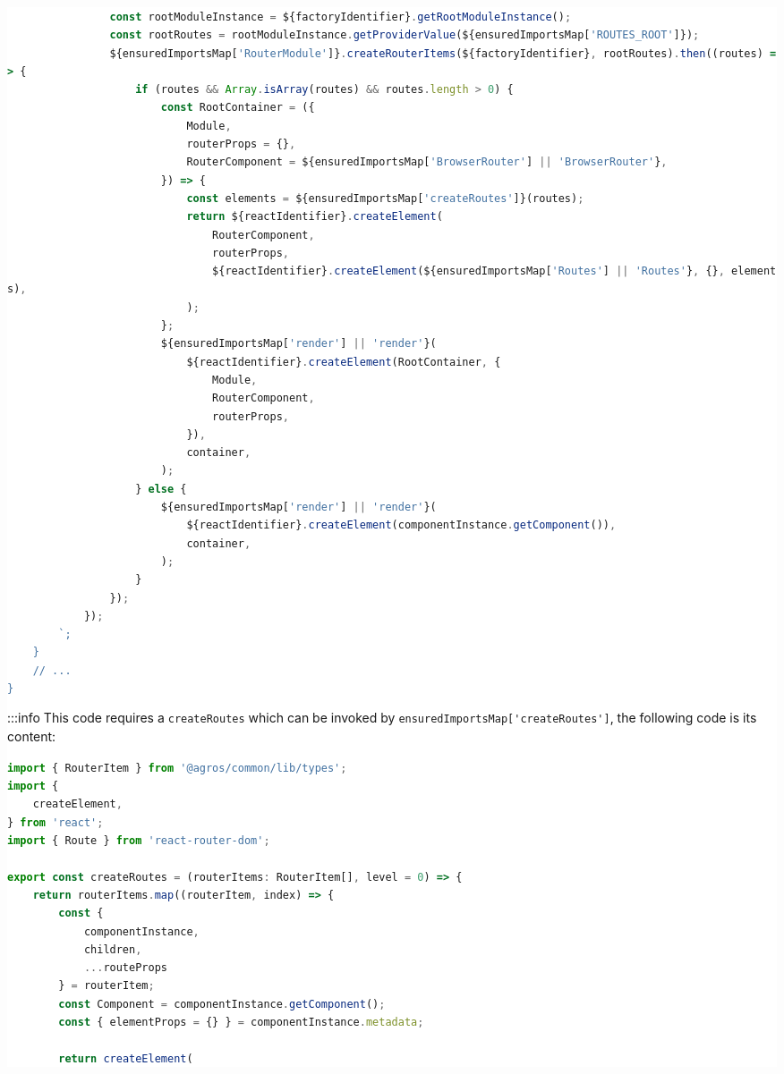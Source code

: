 ```ts
                const rootModuleInstance = ${factoryIdentifier}.getRootModuleInstance();
                const rootRoutes = rootModuleInstance.getProviderValue(${ensuredImportsMap['ROUTES_ROOT']});
                ${ensuredImportsMap['RouterModule']}.createRouterItems(${factoryIdentifier}, rootRoutes).then((routes) => {
                    if (routes && Array.isArray(routes) && routes.length > 0) {
                        const RootContainer = ({
                            Module,
                            routerProps = {},
                            RouterComponent = ${ensuredImportsMap['BrowserRouter'] || 'BrowserRouter'},
                        }) => {
                            const elements = ${ensuredImportsMap['createRoutes']}(routes);
                            return ${reactIdentifier}.createElement(
                                RouterComponent,
                                routerProps,
                                ${reactIdentifier}.createElement(${ensuredImportsMap['Routes'] || 'Routes'}, {}, elements),
                            );
                        };
                        ${ensuredImportsMap['render'] || 'render'}(
                            ${reactIdentifier}.createElement(RootContainer, {
                                Module,
                                RouterComponent,
                                routerProps,
                            }),
                            container,
                        );
                    } else {
                        ${ensuredImportsMap['render'] || 'render'}(
                            ${reactIdentifier}.createElement(componentInstance.getComponent()),
                            container,
                        );
                    }
                });
            });
        `;
    }
    // ...
}
```

:::info
This code requires a `createRoutes` which can be invoked by `ensuredImportsMap['createRoutes']`, the following code is its content:

```ts title=./create-routes.ts
import { RouterItem } from '@agros/common/lib/types';
import {
    createElement,
} from 'react';
import { Route } from 'react-router-dom';

export const createRoutes = (routerItems: RouterItem[], level = 0) => {
    return routerItems.map((routerItem, index) => {
        const {
            componentInstance,
            children,
            ...routeProps
        } = routerItem;
        const Component = componentInstance.getComponent();
        const { elementProps = {} } = componentInstance.metadata;

        return createElement(
```